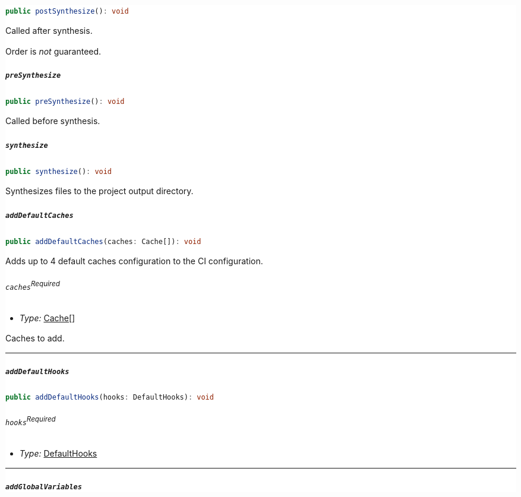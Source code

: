 ```typescript
public postSynthesize(): void
```

Called after synthesis.

Order is *not* guaranteed.

##### `preSynthesize` <a name="preSynthesize" id="projen.gitlab.GitlabConfiguration.preSynthesize"></a>

```typescript
public preSynthesize(): void
```

Called before synthesis.

##### `synthesize` <a name="synthesize" id="projen.gitlab.GitlabConfiguration.synthesize"></a>

```typescript
public synthesize(): void
```

Synthesizes files to the project output directory.

##### `addDefaultCaches` <a name="addDefaultCaches" id="projen.gitlab.GitlabConfiguration.addDefaultCaches"></a>

```typescript
public addDefaultCaches(caches: Cache[]): void
```

Adds up to 4 default caches configuration to the CI configuration.

###### `caches`<sup>Required</sup> <a name="caches" id="projen.gitlab.GitlabConfiguration.addDefaultCaches.parameter.caches"></a>

- *Type:* <a href="#projen.gitlab.Cache">Cache</a>[]

Caches to add.

---

##### `addDefaultHooks` <a name="addDefaultHooks" id="projen.gitlab.GitlabConfiguration.addDefaultHooks"></a>

```typescript
public addDefaultHooks(hooks: DefaultHooks): void
```

###### `hooks`<sup>Required</sup> <a name="hooks" id="projen.gitlab.GitlabConfiguration.addDefaultHooks.parameter.hooks"></a>

- *Type:* <a href="#projen.gitlab.DefaultHooks">DefaultHooks</a>

---

##### `addGlobalVariables` <a name="addGlobalVariables" id="projen.gitlab.GitlabConfiguration.addGlobalVariables"></a>
